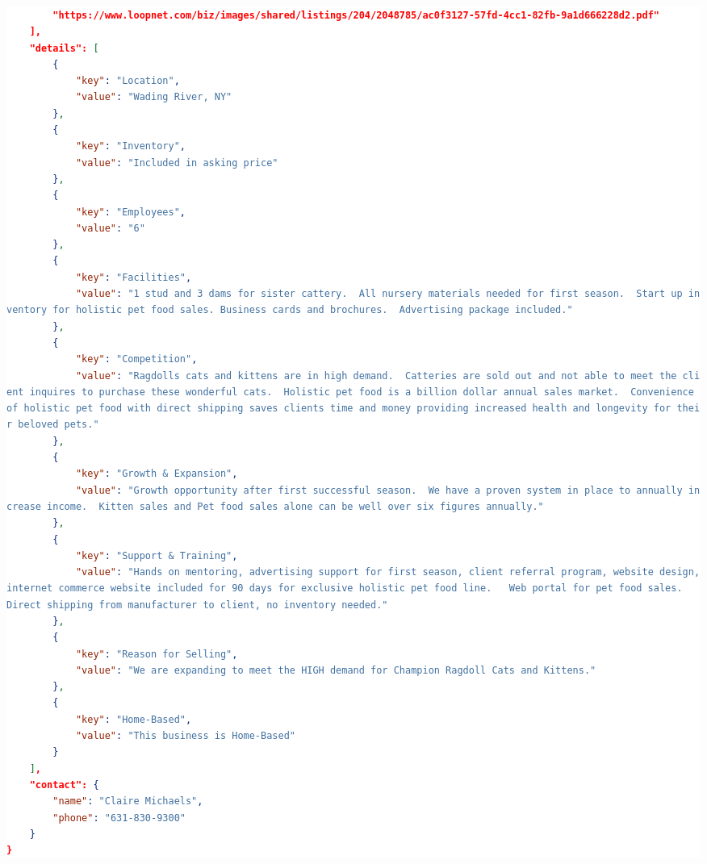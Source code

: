 ```json
        "https://www.loopnet.com/biz/images/shared/listings/204/2048785/ac0f3127-57fd-4cc1-82fb-9a1d666228d2.pdf"
    ],
    "details": [
        {
            "key": "Location",
            "value": "Wading River, NY"
        },
        {
            "key": "Inventory",
            "value": "Included in asking price"
        },
        {
            "key": "Employees",
            "value": "6"
        },
        {
            "key": "Facilities",
            "value": "1 stud and 3 dams for sister cattery.  All nursery materials needed for first season.  Start up inventory for holistic pet food sales. Business cards and brochures.  Advertising package included."
        },
        {
            "key": "Competition",
            "value": "Ragdolls cats and kittens are in high demand.  Catteries are sold out and not able to meet the client inquires to purchase these wonderful cats.  Holistic pet food is a billion dollar annual sales market.  Convenience of holistic pet food with direct shipping saves clients time and money providing increased health and longevity for their beloved pets."
        },
        {
            "key": "Growth & Expansion",
            "value": "Growth opportunity after first successful season.  We have a proven system in place to annually increase income.  Kitten sales and Pet food sales alone can be well over six figures annually."
        },
        {
            "key": "Support & Training",
            "value": "Hands on mentoring, advertising support for first season, client referral program, website design, internet commerce website included for 90 days for exclusive holistic pet food line.   Web portal for pet food sales.   Direct shipping from manufacturer to client, no inventory needed."
        },
        {
            "key": "Reason for Selling",
            "value": "We are expanding to meet the HIGH demand for Champion Ragdoll Cats and Kittens."
        },
        {
            "key": "Home-Based",
            "value": "This business is Home-Based"
        }
    ],
    "contact": {
        "name": "Claire Michaels",
        "phone": "631-830-9300"
    }
}
```
